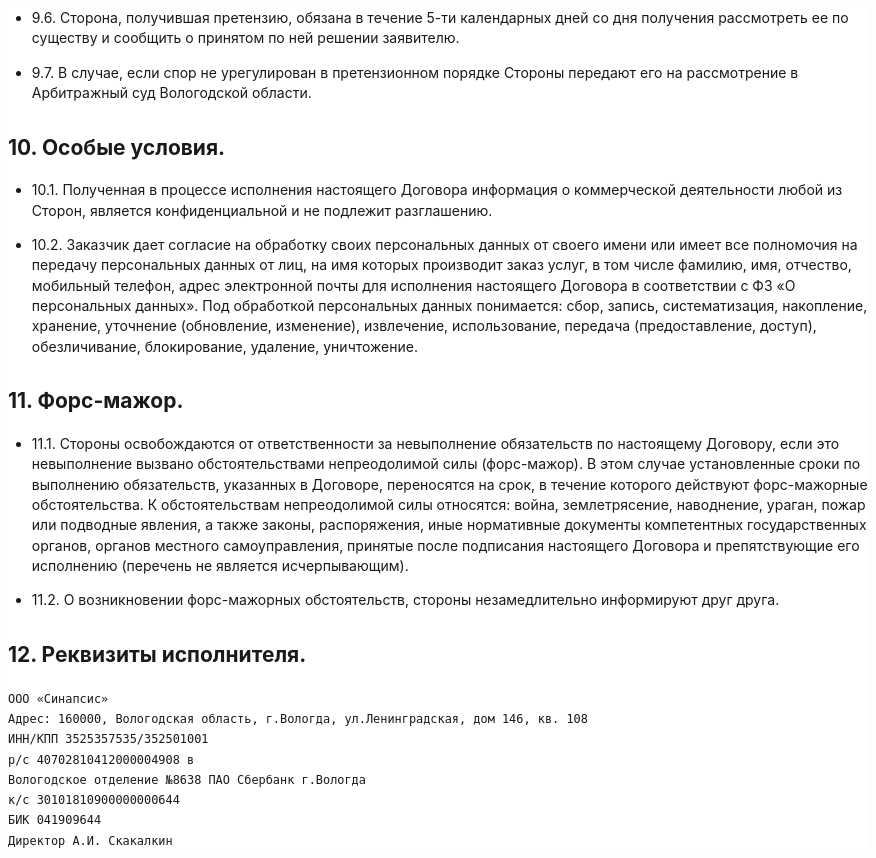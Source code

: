 * 9.6. Сторона, получившая претензию, обязана в течение 5-ти календарных дней со дня получения рассмотреть ее по существу и 
  сообщить о принятом по ней решении заявителю.
  
* 9.7. В случае, если спор не урегулирован в претензионном порядке Стороны передают его на рассмотрение в Арбитражный суд 
  Вологодской области.


## 10. Особые условия.

* 10.1. Полученная в процессе исполнения настоящего Договора информация о коммерческой деятельности любой из Сторон, является 
  конфиденциальной и не подлежит разглашению.
  
* 10.2. Заказчик дает согласие на обработку своих персональных данных от своего имени или имеет все полномочия на передачу 
  персональных данных от лиц, на имя которых производит заказ услуг, в том числе фамилию, имя, отчество, мобильный телефон, 
  адрес электронной почты для исполнения настоящего Договора в соответствии с ФЗ «О персональных данных».
  Под обработкой персональных данных понимается: сбор, запись, систематизация, накопление, хранение, уточнение (обновление, 
  изменение), извлечение, использование, передача (предоставление, доступ), обезличивание, блокирование, удаление, уничтожение.


## 11. Форс-мажор.
 
* 11.1. Стороны освобождаются от ответственности за невыполнение обязательств по настоящему Договору, 
  если это невыполнение вызвано обстоятельствами непреодолимой силы (форс-мажор). В этом случае 
  установленные сроки по выполнению обязательств, указанных в Договоре, переносятся на срок, в 
  течение которого действуют форс-мажорные обстоятельства. К обстоятельствам непреодолимой силы 
  относятся: война, землетрясение, наводнение, ураган, пожар или подводные явления, а также законы, 
  распоряжения, иные нормативные документы компетентных государственных органов, органов местного 
  самоуправления, принятые после подписания настоящего Договора и препятствующие его исполнению 
  (перечень не является исчерпывающим). 
  
* 11.2. О возникновении форс-мажорных обстоятельств, стороны незамедлительно информируют друг друга. 


## 12. Реквизиты исполнителя. 

```
ООО «Синапсис» 
Адрес: 160000, Вологодская область, г.Вологда, ул.Ленинградская, дом 146, кв. 108 
ИНН/КПП 3525357535/352501001 
р/с 40702810412000004908 в 
Вологодское отделение №8638 ПАО Сбербанк г.Вологда 
к/с 30101810900000000644 
БИК 041909644
Директор А.И. Скакалкин 
```
